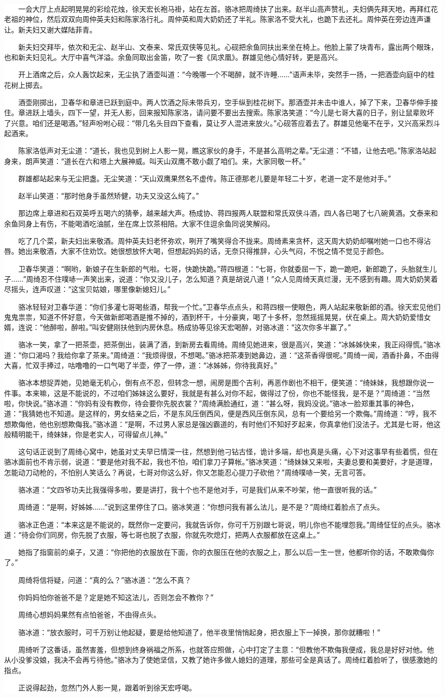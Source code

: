 　　一会大厅上点起明晃晃的彩绘花烛，徐天宏长袍马褂，站在左首。骆冰把周绮扶了出来。赵半山高声赞礼，夫妇俩先拜天地，再拜红花老祖的神位，然后双双向周仲英夫妇和陈家洛行礼。周仲英和周大奶奶还了半礼。陈家洛不受大礼，也跪下去还礼。周仲英在旁边连声谦让。新夫妇又谢大媒陆菲青。

　　新夫妇交拜毕，依次和无尘、赵半山、文泰来、常氏双侠等见礼。心砚把余鱼同扶出来坐在椅上。他脸上蒙了块青布，露出两个眼珠，也和新夫妇见礼。大厅中喜气洋溢。余鱼同取出金笛，吹了一套《凤求凰》。群雄见他心情好转，更是高兴。

　　开上酒席之后，众人轰饮起来，无尘执了酒壶叫道：“今晚哪一个不喝醉，就不许睡……”语声未毕，突然手一扬，一把酒壶向庭中的桂花树上掷去。

　　酒壶刚掷出，卫春华和章进已跃到庭中。两人饮酒之际未带兵刃，空手纵到桂花树下。那酒壶并未击中谁人，掉了下来，卫春华伸手接住。章进跃上墙头，四下一望，并无人影，回来报知陈家洛，请问要不要出去搜索。陈家洛笑道：“今儿是七哥大喜的日子，别让鼠辈败坏了兴意。咱们还是喝酒。”轻声吩咐心砚：“带几名头目四下查看，莫让歹人混进来放火。”心砚答应着去了。群雄见他毫不在乎，又兴高采烈斗起酒来。

　　陈家洛低声对无尘道：“道长，我也见到树上人影一晃，瞧这家伙的身手，不是甚么高明之辈。”无尘道：“不错，让他去吧。”陈家洛站起身来，朗声笑道：“道长在六和塔上大展神威。叫天山双鹰不敢小觑了咱们。来，大家同敬一杯。”

　　群雄都站起来与无尘把盏。无尘笑道：“天山双鹰果然名不虚传。陈正德那老儿要是年轻二十岁，老道一定不是他对手。”

　　赵半山笑道：“那时他身手虽然矫健，功夫又没这么纯了。”

　　那边席上章进和石双英呼五喝六的猜拳，越来越大声。杨成协、蒋四报两人联盟和常氏双侠斗酒，四人各已喝了七八碗黄酒。文泰来和余鱼同身上有伤，不能喝酒吃油腻，坐在席上饮茶相陪。大家不住逗余鱼同说笑解闷。

　　吃了几个菜，新夫妇出来敬酒。周仲英夫妇老怀弥欢，咧开了嘴笑得合不拢来。周绮素来贪杯，这天周大奶奶却嘱咐她一口也不得沾唇。她出来敬酒，大家不住劝饮。她很想放怀大喝，但想起妈妈的话，无奈只得推辞，心头气闷，不悦之情不觉见于颜色。

　　卫春华笑道：“啊哟，新娘子在生新郎的气啦。七哥，快跪快跪。”蒋四根道：“七哥，你就委屈一下，跪一跪吧，新郎跪了，头胎就生儿子……”周绮忍不住噗哧一声笑出来，说道：“你又没儿子，怎么知道？真是胡说八道！”众人见周绮天真烂漫，无不感到有趣。周大奶奶笑着尽摇头，连声叹道：“这宝贝姑娘，哪里像新媳妇儿。”

　　骆冰轻轻对卫春华道：“你们多灌七哥喝些酒，帮我一个忙。”卫春华点点头，和蒋四根一使眼色，两人站起来敬新郎的酒。徐天宏见他们鬼鬼祟祟，知道不怀好意，今天做新郎喝酒是推不掉的，酒到杯干，十分豪爽，喝了十多杯，忽然摇摇晃晃，伏在桌上。周大奶奶爱惜女婿，连说：“他醉啦，醉啦。”叫安健刚扶他到内房休息。杨成协等见徐天宏喝醉，对骆冰道：“这次你多半赢了。”

　　骆冰一笑，拿了一把茶壶，把茶倒出，装满了酒，到新房去看周绮。周绮见她进来，很是高兴，笑道：“冰姊姊快来，我正闷得慌。”骆冰道：“你口渴吗？我给你拿了茶来。”周绮道：“我烦得很，不想喝。”骆冰把茶凑到她鼻边，道：“这茶香得很呢。”周绮一闻，酒香扑鼻，不由得大喜，忙双手捧过，咕噜噜的一口气喝了半壶，停了一停，道：“冰姊姊，你待我真好。”

　　骆冰本想捉弄她，见她毫无机心，倒有点不忍，但转念一想，闹房是图个吉利，再恶作剧也不相干，便笑道：“绮妹妹，我想跟你说一件事。本来嘛，这是不能说的，不过咱们姊妹这么要好，我就是有甚么对你不起，做得过了份，你也不能怪我，是不是？”周绮道：“当然啦，你快说。”骆冰道：“你妈有没有教你，待会要你先脱衣裳？”周绮满脸通红，道：“甚么呀，我妈没说。”骆冰一脸郑重其事的神色，道：“我猜她也不知道。是这样的，男女结亲之后，不是东风压倒西风，便是西风压倒东风，总有一个要给另一个欺侮。”周绮道：“哼，我不想欺侮他，他也别想欺侮我。”骆冰道：“是啊，不过男人家总是强凶霸道的，有时他们不知好歹起来，你真拿他们没法子。尤其是七哥，他这般精明能干，绮妹妹，你是老实人，可得留点儿神。”

　　这句话正说到了周绮心窝中，她虽对丈夫早已情深一往，然想到他刁钻古怪，诡计多端，却也真是头痛，心下对这事早有些着慌，但在骆冰面前也不肯示弱，说道：“要是他对我不起，我也不怕，咱们拿刀子算帐。”骆冰笑道：“绮妹妹又来啦，夫妻总要和美要好，才是道理，怎能动刀动枪的，不怕别人笑话么？再说，七哥对你这么好，你又怎能忍心提刀子砍他？”周绮噗哧一笑，无言可答。

　　骆冰道：“文四爷功夫比我强得多啦，要是讲打，我十个也不是他对手，可是我们从来不吵架，他一直很听我的话。”

　　周绮道：“是啊，好姊姊……”说到这里停住了口。骆冰笑道：“你想问我有甚么法儿，是不是？”周绮红着脸点了点头。

　　骆冰正色道：“本来这是不能说的，既然你一定要问，我就告诉你，你可千万别跟七哥说，明儿你也不能埋怨我。”周绮怔怔的点头。骆冰道：“待会你们同房，你先脱了衣服，等七哥也脱了衣服，你就先吹熄灯，把两人衣服都放在这桌上。”

　　她指了指窗前的桌子，又道：“你把他的衣服放在下面，你的衣服压在他的衣服之上，那么以后一生一世，他都听你的话，不敢欺侮你了。”

　　周绮将信将疑，问道：“真的么？”骆冰道：“怎么不真？

　　你妈妈怕你爸爸不是？定是她不知这法儿，否则怎会不教你？”

　　周绮心想妈妈果然有点怕爸爸，不由得点头。

　　骆冰道：“放衣服时，可千万别让他起疑，要是给他知道了，他半夜里悄悄起身，把衣服上下一掉换，那你就糟啦！”

　　周绮听了这番话，虽然害羞，但想到终身祸福之所系，也就答应照做，心中打定了主意：“但教他不欺侮我便成，我总是好好对他。他从小没爹没娘，我决不会再亏待他。”骆冰为了使她坚信，又教了她许多做人媳妇的道理，那些可全是真话了。周绮红着脸听了，很感激她的指点。

　　正说得起劲，忽然门外人影一晃，跟着听到徐天宏呼喝。
